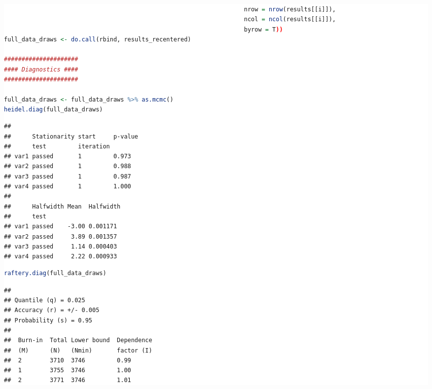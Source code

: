 ``` r
                                                                    nrow = nrow(results[[i]]),
                                                                    ncol = ncol(results[[i]]),
                                                                    byrow = T))
full_data_draws <- do.call(rbind, results_recentered)
            
#####################
#### Diagnostics ####
#####################

full_data_draws <- full_data_draws %>% as.mcmc()
heidel.diag(full_data_draws)
```

    ##                                    
    ##      Stationarity start     p-value
    ##      test         iteration        
    ## var1 passed       1         0.973  
    ## var2 passed       1         0.988  
    ## var3 passed       1         0.987  
    ## var4 passed       1         1.000  
    ##                               
    ##      Halfwidth Mean  Halfwidth
    ##      test                     
    ## var1 passed    -3.00 0.001171 
    ## var2 passed     3.89 0.001357 
    ## var3 passed     1.14 0.000403 
    ## var4 passed     2.22 0.000933

``` r
raftery.diag(full_data_draws)
```

    ## 
    ## Quantile (q) = 0.025
    ## Accuracy (r) = +/- 0.005
    ## Probability (s) = 0.95 
    ##                                        
    ##  Burn-in  Total Lower bound  Dependence
    ##  (M)      (N)   (Nmin)       factor (I)
    ##  2        3710  3746         0.99      
    ##  1        3755  3746         1.00      
    ##  2        3771  3746         1.01      